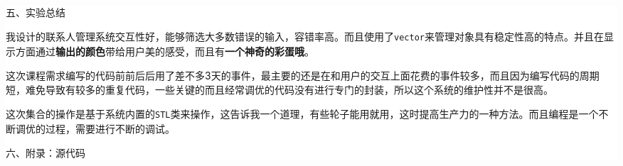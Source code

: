 五、实验总结

我设计的联系人管理系统交互性好，能够筛选大多数错误的输入，容错率高。而且使用了`vector`来管理对象具有稳定性高的特点。并且在显示方面通过**输出的颜色**带给用户美的感受，而且有**一个神奇的彩蛋哦**。

这次课程需求编写的代码前前后后用了差不多3天的事件，最主要的还是在和用户的交互上面花费的事件较多，而且因为编写代码的周期短，难免导致有较多的重复代码，一些关键的而且经常调优的代码没有进行专门的封装，所以这个系统的维护性并不是很高。

这次集合的操作是基于系统内置的`STL`类来操作，这告诉我一个道理，有些轮子能用就用，这时提高生产力的一种方法。而且编程是一个不断调优的过程，需要进行不断的调试。

六、附录：源代码